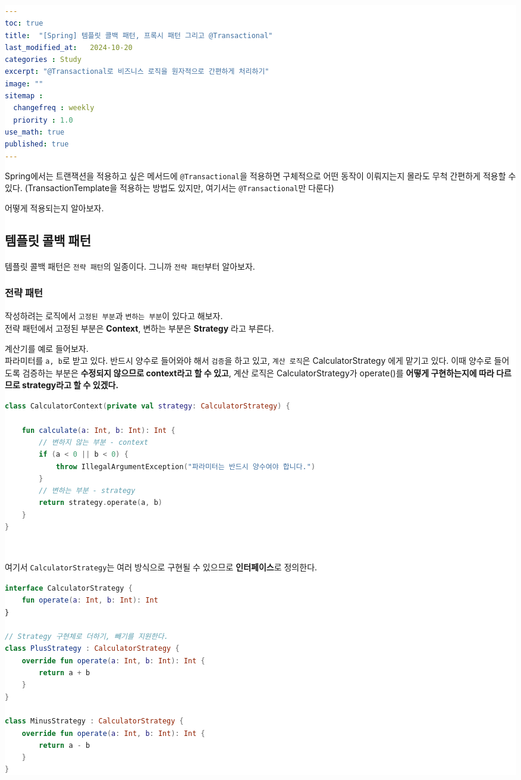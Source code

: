 ```yaml
---
toc: true
title:  "[Spring] 템플릿 콜백 패턴, 프록시 패턴 그리고 @Transactional"
last_modified_at:   2024-10-20
categories : Study
excerpt: "@Transactional로 비즈니스 로직을 원자적으로 간편하게 처리하기"
image: ""
sitemap :
  changefreq : weekly
  priority : 1.0
use_math: true
published: true
---
```


Spring에서는 트랜잭션을 적용하고 싶은 메서드에 `@Transactional`을 적용하면 구체적으로 어떤 동작이 이뤄지는지 몰라도 무척 
간편하게 적용할 수 있다. (TransactionTemplate을 적용하는 방법도 있지만, 여기서는 `@Transactional`만 다룬다)<br>

어떻게 적용되는지 알아보자.<br>

## 템플릿 콜백 패턴
템플릿 콜백 패턴은 `전략 패턴`의 일종이다. 그니까 `전략 패턴`부터 알아보자.

### 전략 패턴
작성하려는 로직에서 `고정된 부분`과 `변하는 부분`이 있다고 해보자.<br>
전략 패턴에서 고정된 부분은 **Context**, 변하는 부분은 **Strategy** 라고 부른다.<br>

계산기를 예로 들어보자.<br>
파라미터를 `a, b`로 받고 있다. 반드시 양수로 들어와야 해서 `검증`을 하고 있고, `계산 로직`은 CalculatorStrategy 에게 맡기고 있다. 
이때 양수로 들어도록 검증하는 부분은 **수정되지 않으므로 context라고 할 수 있고**, 계산 로직은 CalculatorStrategy가 operate()를 
**어떻게 구현하는지에 따라 다르므로 strategy라고 할 수 있겠다.**<br>
```kotlin
class CalculatorContext(private val strategy: CalculatorStrategy) {

    fun calculate(a: Int, b: Int): Int {
        // 변하지 않는 부분 - context
        if (a < 0 || b < 0) {
            throw IllegalArgumentException("파라미터는 반드시 양수여야 합니다.")
        }
        // 변하는 부분 - strategy
        return strategy.operate(a, b)
    }
}
```
<br>

여기서 `CalculatorStrategy`는 여러 방식으로 구현될 수 있으므로 **인터페이스**로 정의한다.<br>
```kotlin
interface CalculatorStrategy {
    fun operate(a: Int, b: Int): Int
}

// Strategy 구현체로 더하기, 빼기를 지원한다.
class PlusStrategy : CalculatorStrategy {
    override fun operate(a: Int, b: Int): Int {
        return a + b
    }
}

class MinusStrategy : CalculatorStrategy {
    override fun operate(a: Int, b: Int): Int {
        return a - b
    }
}
```